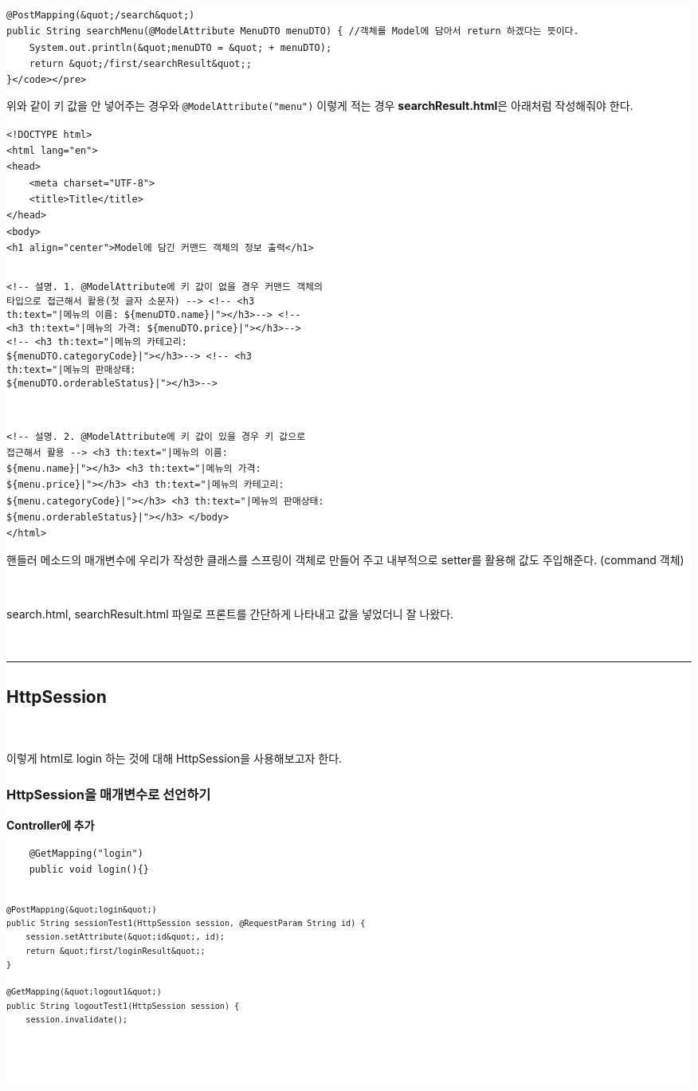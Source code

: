     @PostMapping(&quot;/search&quot;)
    public String searchMenu(@ModelAttribute MenuDTO menuDTO) { //객체를 Model에 담아서 return 하겠다는 뜻이다.
        System.out.println(&quot;menuDTO = &quot; + menuDTO);
        return &quot;/first/searchResult&quot;;
    }</code></pre>
<p>위와 같이 키 값을 안 넣어주는 경우와 <code>@ModelAttribute(&quot;menu&quot;)</code> 이렇게 적는 경우
<strong>searchResult.html</strong>은 아래처럼 작성해줘야 한다.</p>
<pre><code class="language-html">&lt;!DOCTYPE html&gt;
&lt;html lang=&quot;en&quot;&gt;
&lt;head&gt;
    &lt;meta charset=&quot;UTF-8&quot;&gt;
    &lt;title&gt;Title&lt;/title&gt;
&lt;/head&gt;
&lt;body&gt;
&lt;h1 align=&quot;center&quot;&gt;Model에 담긴 커맨드 객체의 정보 출력&lt;/h1&gt;

&lt;!-- 설명. 1. @ModelAttribute에 키 값이 없을 경우 커맨드 객체의 타입으로 접근해서 활용(첫 글자 소문자) --&gt;
&lt;!--    &lt;h3 th:text=&quot;|메뉴의 이름: ${menuDTO.name}|&quot;&gt;&lt;/h3&gt;--&gt;
&lt;!--    &lt;h3 th:text=&quot;|메뉴의 가격: ${menuDTO.price}|&quot;&gt;&lt;/h3&gt;--&gt;
&lt;!--    &lt;h3 th:text=&quot;|메뉴의 카테고리: ${menuDTO.categoryCode}|&quot;&gt;&lt;/h3&gt;--&gt;
&lt;!--    &lt;h3 th:text=&quot;|메뉴의 판매상태: ${menuDTO.orderableStatus}|&quot;&gt;&lt;/h3&gt;--&gt;

&lt;!-- 설명. 2. @ModelAttribute에 키 값이 있을 경우 키 값으로 접근해서 활용 --&gt;
&lt;h3 th:text=&quot;|메뉴의 이름: ${menu.name}|&quot;&gt;&lt;/h3&gt;
&lt;h3 th:text=&quot;|메뉴의 가격: ${menu.price}|&quot;&gt;&lt;/h3&gt;
&lt;h3 th:text=&quot;|메뉴의 카테고리: ${menu.categoryCode}|&quot;&gt;&lt;/h3&gt;
&lt;h3 th:text=&quot;|메뉴의 판매상태: ${menu.orderableStatus}|&quot;&gt;&lt;/h3&gt;
&lt;/body&gt;
&lt;/html&gt;</code></pre>
<p>핸들러 메소드의 매개변수에 우리가 작성한 클래스를 스프링이 객체로 만들어 주고 내부적으로 setter를 활용해 값도 주입해준다. (command 객체)</p>
<p><img alt="" src="https://velog.velcdn.com/images/jojehuni_9759/post/a65c6ef0-d962-44c3-bf70-c119e4e8d622/image.png" /></p>
<p>search.html, searchResult.html 파일로 프론트를 간단하게 나타내고 값을 넣었더니 잘 나왔다.</p>
<p><img alt="" src="https://velog.velcdn.com/images/jojehuni_9759/post/cb087245-e0ed-471c-a143-b57c6308be68/image.png" /></p>
<hr />
<h2 id="httpsession">HttpSession</h2>
<p><img alt="" src="https://velog.velcdn.com/images/jojehuni_9759/post/e704e688-5e15-4db0-9141-1ce96df4a91d/image.png" /></p>
<p>이렇게 html로 login 하는 것에 대해 HttpSession을 사용해보고자 한다.</p>
<h3 id="httpsession을-매개변수로-선언하기">HttpSession을 매개변수로 선언하기</h3>
<p><strong>Controller에 추가</strong></p>
<pre><code class="language-java">    @GetMapping(&quot;login&quot;)
    public void login(){}

    @PostMapping(&quot;login&quot;)
    public String sessionTest1(HttpSession session, @RequestParam String id) {
        session.setAttribute(&quot;id&quot;, id);
        return &quot;first/loginResult&quot;;
    }

    @GetMapping(&quot;logout1&quot;)
    public String logoutTest1(HttpSession session) {
        session.invalidate();
